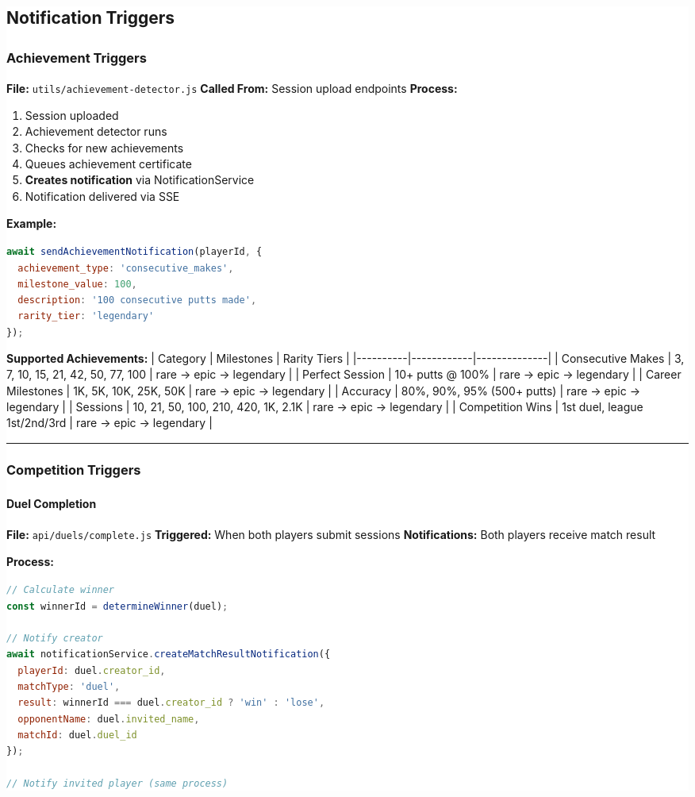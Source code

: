 
## Notification Triggers

### Achievement Triggers

**File:** `utils/achievement-detector.js`
**Called From:** Session upload endpoints
**Process:**

1. Session uploaded
2. Achievement detector runs
3. Checks for new achievements
4. Queues achievement certificate
5. **Creates notification** via NotificationService
6. Notification delivered via SSE

**Example:**
```javascript
await sendAchievementNotification(playerId, {
  achievement_type: 'consecutive_makes',
  milestone_value: 100,
  description: '100 consecutive putts made',
  rarity_tier: 'legendary'
});
```

**Supported Achievements:**
| Category | Milestones | Rarity Tiers |
|----------|------------|--------------|
| Consecutive Makes | 3, 7, 10, 15, 21, 42, 50, 77, 100 | rare → epic → legendary |
| Perfect Session | 10+ putts @ 100% | rare → epic → legendary |
| Career Milestones | 1K, 5K, 10K, 25K, 50K | rare → epic → legendary |
| Accuracy | 80%, 90%, 95% (500+ putts) | rare → epic → legendary |
| Sessions | 10, 21, 50, 100, 210, 420, 1K, 2.1K | rare → epic → legendary |
| Competition Wins | 1st duel, league 1st/2nd/3rd | rare → epic → legendary |

---

### Competition Triggers

#### Duel Completion

**File:** `api/duels/complete.js`
**Triggered:** When both players submit sessions
**Notifications:** Both players receive match result

**Process:**
```javascript
// Calculate winner
const winnerId = determineWinner(duel);

// Notify creator
await notificationService.createMatchResultNotification({
  playerId: duel.creator_id,
  matchType: 'duel',
  result: winnerId === duel.creator_id ? 'win' : 'lose',
  opponentName: duel.invited_name,
  matchId: duel.duel_id
});

// Notify invited player (same process)
```
